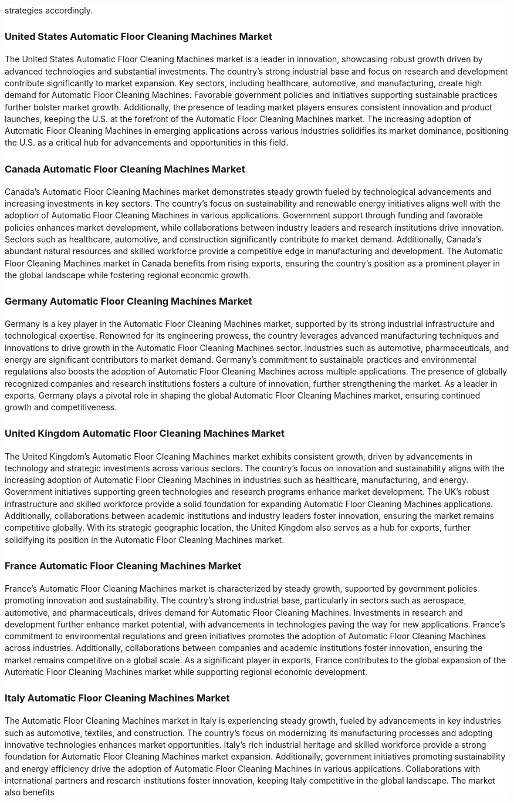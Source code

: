 strategies accordingly.</p><h3>United States Automatic Floor Cleaning Machines Market</h3><p>The United States Automatic Floor Cleaning Machines market is a leader in innovation, showcasing robust growth driven by advanced technologies and substantial investments. The country&rsquo;s strong industrial base and focus on research and development contribute significantly to market expansion. Key sectors, including healthcare, automotive, and manufacturing, create high demand for Automatic Floor Cleaning Machines. Favorable government policies and initiatives supporting sustainable practices further bolster market growth. Additionally, the presence of leading market players ensures consistent innovation and product launches, keeping the U.S. at the forefront of the Automatic Floor Cleaning Machines market. The increasing adoption of Automatic Floor Cleaning Machines in emerging applications across various industries solidifies its market dominance, positioning the U.S. as a critical hub for advancements and opportunities in this field.</p><h3>Canada Automatic Floor Cleaning Machines Market</h3><p>Canada&rsquo;s Automatic Floor Cleaning Machines market demonstrates steady growth fueled by technological advancements and increasing investments in key sectors. The country&rsquo;s focus on sustainability and renewable energy initiatives aligns well with the adoption of Automatic Floor Cleaning Machines in various applications. Government support through funding and favorable policies enhances market development, while collaborations between industry leaders and research institutions drive innovation. Sectors such as healthcare, automotive, and construction significantly contribute to market demand. Additionally, Canada&rsquo;s abundant natural resources and skilled workforce provide a competitive edge in manufacturing and development. The Automatic Floor Cleaning Machines market in Canada benefits from rising exports, ensuring the country&rsquo;s position as a prominent player in the global landscape while fostering regional economic growth.</p><h3>Germany Automatic Floor Cleaning Machines Market</h3><p>Germany is a key player in the Automatic Floor Cleaning Machines market, supported by its strong industrial infrastructure and technological expertise. Renowned for its engineering prowess, the country leverages advanced manufacturing techniques and innovations to drive growth in the Automatic Floor Cleaning Machines sector. Industries such as automotive, pharmaceuticals, and energy are significant contributors to market demand. Germany&rsquo;s commitment to sustainable practices and environmental regulations also boosts the adoption of Automatic Floor Cleaning Machines across multiple applications. The presence of globally recognized companies and research institutions fosters a culture of innovation, further strengthening the market. As a leader in exports, Germany plays a pivotal role in shaping the global Automatic Floor Cleaning Machines market, ensuring continued growth and competitiveness.</p><h3>United Kingdom Automatic Floor Cleaning Machines Market</h3><p>The United Kingdom&rsquo;s Automatic Floor Cleaning Machines market exhibits consistent growth, driven by advancements in technology and strategic investments across various sectors. The country&rsquo;s focus on innovation and sustainability aligns with the increasing adoption of Automatic Floor Cleaning Machines in industries such as healthcare, manufacturing, and energy. Government initiatives supporting green technologies and research programs enhance market development. The UK&rsquo;s robust infrastructure and skilled workforce provide a solid foundation for expanding Automatic Floor Cleaning Machines applications. Additionally, collaborations between academic institutions and industry leaders foster innovation, ensuring the market remains competitive globally. With its strategic geographic location, the United Kingdom also serves as a hub for exports, further solidifying its position in the Automatic Floor Cleaning Machines market.</p><h3>France Automatic Floor Cleaning Machines Market</h3><p>France&rsquo;s Automatic Floor Cleaning Machines market is characterized by steady growth, supported by government policies promoting innovation and sustainability. The country&rsquo;s strong industrial base, particularly in sectors such as aerospace, automotive, and pharmaceuticals, drives demand for Automatic Floor Cleaning Machines. Investments in research and development further enhance market potential, with advancements in technologies paving the way for new applications. France&rsquo;s commitment to environmental regulations and green initiatives promotes the adoption of Automatic Floor Cleaning Machines across industries. Additionally, collaborations between companies and academic institutions foster innovation, ensuring the market remains competitive on a global scale. As a significant player in exports, France contributes to the global expansion of the Automatic Floor Cleaning Machines market while supporting regional economic development.</p><h3>Italy Automatic Floor Cleaning Machines Market</h3><p>The Automatic Floor Cleaning Machines market in Italy is experiencing steady growth, fueled by advancements in key industries such as automotive, textiles, and construction. The country&rsquo;s focus on modernizing its manufacturing processes and adopting innovative technologies enhances market opportunities. Italy&rsquo;s rich industrial heritage and skilled workforce provide a strong foundation for Automatic Floor Cleaning Machines market expansion. Additionally, government initiatives promoting sustainability and energy efficiency drive the adoption of Automatic Floor Cleaning Machines in various applications. Collaborations with international partners and research institutions foster innovation, keeping Italy competitive in the global landscape. The market also benefits